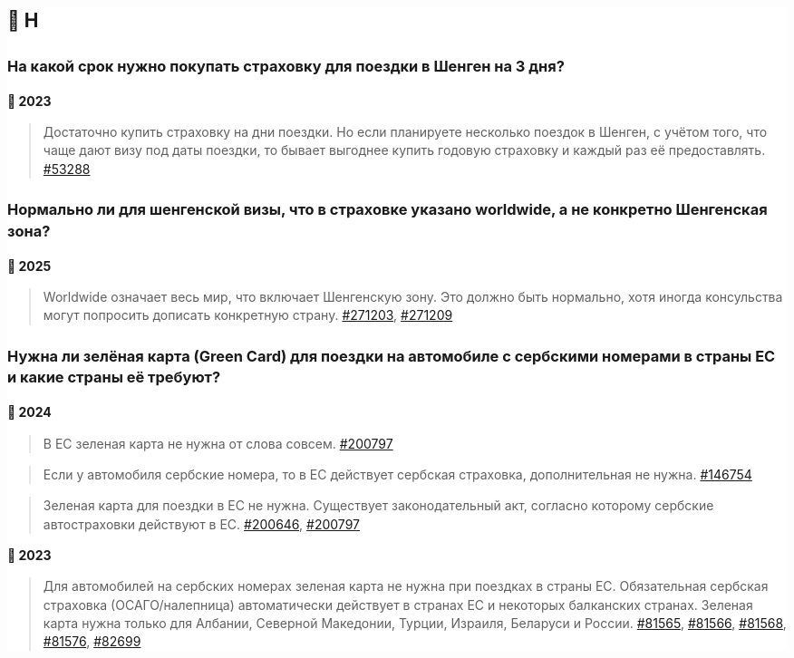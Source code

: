 


## 📖 Н


### На какой срок нужно покупать страховку для поездки в Шенген на 3 дня?


**📅 2023**


> Достаточно купить страховку на дни поездки. Но если планируете несколько поездок в Шенген, с учётом того, что чаще дают визу под даты поездки, то бывает выгоднее купить годовую страховку и каждый раз её предоставлять.
> [#53288](https://t.me/c/1608823685/29756/53288)



### Нормально ли для шенгенской визы, что в страховке указано worldwide, а не конкретно Шенгенская зона?


**📅 2025**


> Worldwide означает весь мир, что включает Шенгенскую зону. Это должно быть нормально, хотя иногда консульства могут попросить дописать конкретную страну.
> [#271203](https://t.me/c/1608823685/29756/271203), [#271209](https://t.me/c/1608823685/29756/271209)



### Нужна ли зелёная карта (Green Card) для поездки на автомобиле с сербскими номерами в страны ЕС и какие страны её требуют?


**📅 2024**


> В ЕС зеленая карта не нужна от слова совсем.
> [#200797](https://t.me/c/1608823685/29756/200797)



> Если у автомобиля сербские номера, то в ЕС действует сербская страховка, дополнительная не нужна.
> [#146754](https://t.me/c/1608823685/29756/146754)



> Зеленая карта для поездки в ЕС не нужна. Существует законодательный акт, согласно которому сербские автостраховки действуют в ЕС.
> [#200646](https://t.me/c/1608823685/29756/200646), [#200797](https://t.me/c/1608823685/29756/200797)



**📅 2023**


> Для автомобилей на сербских номерах зеленая карта не нужна при поездках в страны ЕС. Обязательная сербская страховка (ОСАГО/налепница) автоматически действует в странах ЕС и некоторых балканских странах. Зеленая карта нужна только для Албании, Северной Македонии, Турции, Израиля, Беларуси и России.
> [#81565](https://t.me/c/1608823685/29756/81565), [#81566](https://t.me/c/1608823685/29756/81566), [#81568](https://t.me/c/1608823685/29756/81568), [#81576](https://t.me/c/1608823685/29756/81576), [#82699](https://t.me/c/1608823685/29756/82699)
